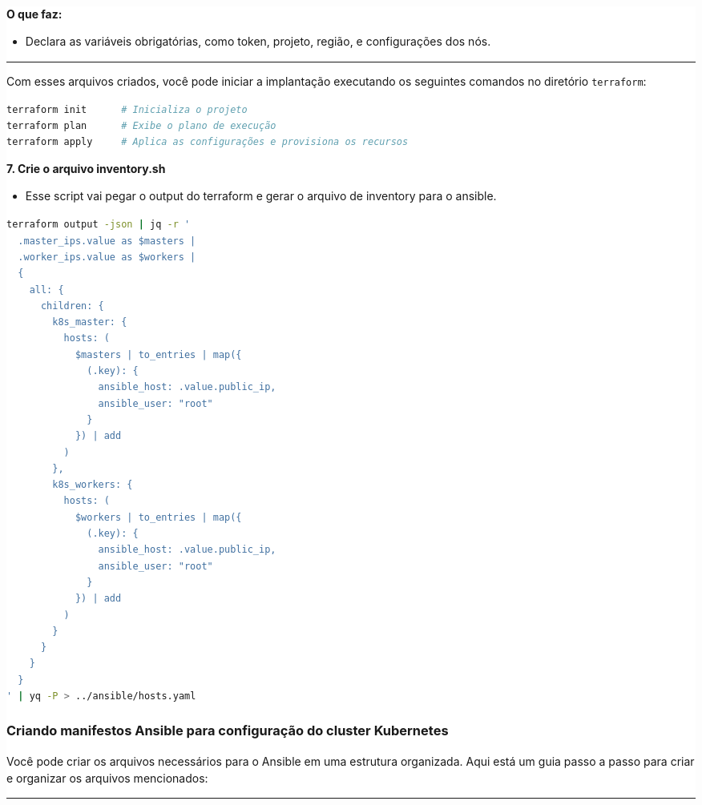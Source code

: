 **O que faz:**

- Declara as variáveis obrigatórias, como token, projeto, região, e configurações dos nós.

---

Com esses arquivos criados, você pode iniciar a implantação executando os seguintes comandos no diretório `terraform`:

```bash
terraform init      # Inicializa o projeto
terraform plan      # Exibe o plano de execução
terraform apply     # Aplica as configurações e provisiona os recursos
```

**7. Crie o arquivo inventory.sh**
- Esse script vai pegar o output do terraform e gerar o arquivo de inventory para o ansible.
```bash
terraform output -json | jq -r '
  .master_ips.value as $masters |
  .worker_ips.value as $workers |
  {
    all: {
      children: {
        k8s_master: {
          hosts: (
            $masters | to_entries | map({
              (.key): {
                ansible_host: .value.public_ip,
                ansible_user: "root"
              }
            }) | add
          )
        },
        k8s_workers: {
          hosts: (
            $workers | to_entries | map({
              (.key): {
                ansible_host: .value.public_ip,
                ansible_user: "root"
              }
            }) | add
          )
        }
      }
    }
  }
' | yq -P > ../ansible/hosts.yaml
```


### Criando manifestos Ansible para configuração do cluster Kubernetes

Você pode criar os arquivos necessários para o Ansible em uma estrutura organizada. Aqui está um guia passo a passo para criar e organizar os arquivos mencionados:

---